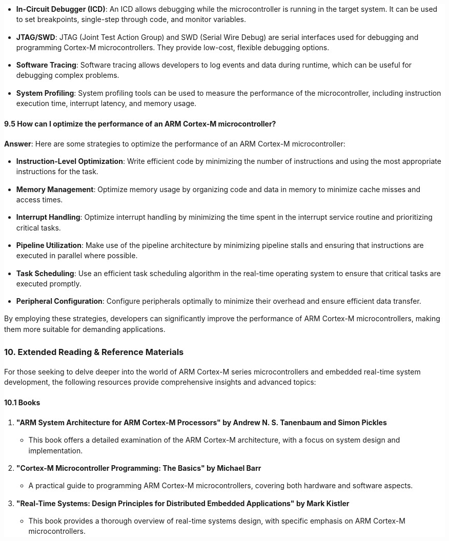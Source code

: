- **In-Circuit Debugger (ICD)**: An ICD allows debugging while the microcontroller is running in the target system. It can be used to set breakpoints, single-step through code, and monitor variables.

- **JTAG/SWD**: JTAG (Joint Test Action Group) and SWD (Serial Wire Debug) are serial interfaces used for debugging and programming Cortex-M microcontrollers. They provide low-cost, flexible debugging options.

- **Software Tracing**: Software tracing allows developers to log events and data during runtime, which can be useful for debugging complex problems.

- **System Profiling**: System profiling tools can be used to measure the performance of the microcontroller, including instruction execution time, interrupt latency, and memory usage.

#### **9.5 How can I optimize the performance of an ARM Cortex-M microcontroller?**

**Answer**: Here are some strategies to optimize the performance of an ARM Cortex-M microcontroller:

- **Instruction-Level Optimization**: Write efficient code by minimizing the number of instructions and using the most appropriate instructions for the task.

- **Memory Management**: Optimize memory usage by organizing code and data in memory to minimize cache misses and access times.

- **Interrupt Handling**: Optimize interrupt handling by minimizing the time spent in the interrupt service routine and prioritizing critical tasks.

- **Pipeline Utilization**: Make use of the pipeline architecture by minimizing pipeline stalls and ensuring that instructions are executed in parallel where possible.

- **Task Scheduling**: Use an efficient task scheduling algorithm in the real-time operating system to ensure that critical tasks are executed promptly.

- **Peripheral Configuration**: Configure peripherals optimally to minimize their overhead and ensure efficient data transfer.

By employing these strategies, developers can significantly improve the performance of ARM Cortex-M microcontrollers, making them more suitable for demanding applications.

### **10. Extended Reading & Reference Materials**

For those seeking to delve deeper into the world of ARM Cortex-M series microcontrollers and embedded real-time system development, the following resources provide comprehensive insights and advanced topics:

#### **10.1 Books**

1. **"ARM System Architecture for ARM Cortex-M Processors" by Andrew N. S. Tanenbaum and Simon Pickles**
   - This book offers a detailed examination of the ARM Cortex-M architecture, with a focus on system design and implementation.

2. **"Cortex-M Microcontroller Programming: The Basics" by Michael Barr**
   - A practical guide to programming ARM Cortex-M microcontrollers, covering both hardware and software aspects.

3. **"Real-Time Systems: Design Principles for Distributed Embedded Applications" by Mark Kistler**
   - This book provides a thorough overview of real-time systems design, with specific emphasis on ARM Cortex-M microcontrollers.
